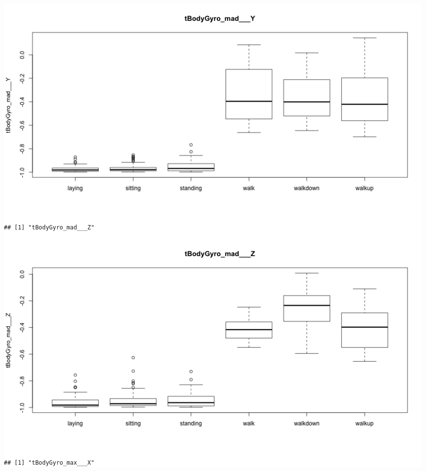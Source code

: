 ![plot of chunk unnamed-chunk-8](figure/unnamed-chunk-8128.png) 

```
## [1] "tBodyGyro_mad___Z"
```

![plot of chunk unnamed-chunk-8](figure/unnamed-chunk-8129.png) 

```
## [1] "tBodyGyro_max___X"
```

